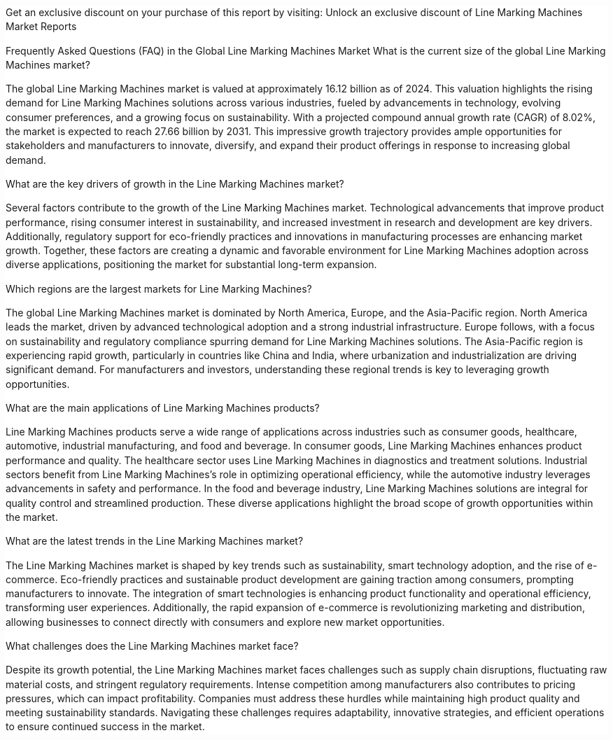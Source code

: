 Get an exclusive discount on your purchase of this report by visiting: Unlock an exclusive discount of Line Marking Machines Market Reports 

Frequently Asked Questions (FAQ) in the Global Line Marking Machines Market
What is the current size of the global Line Marking Machines market?

The global Line Marking Machines market is valued at approximately 16.12 billion as of 2024. This valuation highlights the rising demand for Line Marking Machines solutions across various industries, fueled by advancements in technology, evolving consumer preferences, and a growing focus on sustainability. With a projected compound annual growth rate (CAGR) of 8.02%, the market is expected to reach 27.66 billion by 2031. This impressive growth trajectory provides ample opportunities for stakeholders and manufacturers to innovate, diversify, and expand their product offerings in response to increasing global demand.

What are the key drivers of growth in the Line Marking Machines market?

Several factors contribute to the growth of the Line Marking Machines market. Technological advancements that improve product performance, rising consumer interest in sustainability, and increased investment in research and development are key drivers. Additionally, regulatory support for eco-friendly practices and innovations in manufacturing processes are enhancing market growth. Together, these factors are creating a dynamic and favorable environment for Line Marking Machines adoption across diverse applications, positioning the market for substantial long-term expansion.

Which regions are the largest markets for Line Marking Machines?

The global Line Marking Machines market is dominated by North America, Europe, and the Asia-Pacific region. North America leads the market, driven by advanced technological adoption and a strong industrial infrastructure. Europe follows, with a focus on sustainability and regulatory compliance spurring demand for Line Marking Machines solutions. The Asia-Pacific region is experiencing rapid growth, particularly in countries like China and India, where urbanization and industrialization are driving significant demand. For manufacturers and investors, understanding these regional trends is key to leveraging growth opportunities.

What are the main applications of Line Marking Machines products?

Line Marking Machines products serve a wide range of applications across industries such as consumer goods, healthcare, automotive, industrial manufacturing, and food and beverage. In consumer goods, Line Marking Machines enhances product performance and quality. The healthcare sector uses Line Marking Machines in diagnostics and treatment solutions. Industrial sectors benefit from Line Marking Machines’s role in optimizing operational efficiency, while the automotive industry leverages advancements in safety and performance. In the food and beverage industry, Line Marking Machines solutions are integral for quality control and streamlined production. These diverse applications highlight the broad scope of growth opportunities within the market.

What are the latest trends in the Line Marking Machines market?

The Line Marking Machines market is shaped by key trends such as sustainability, smart technology adoption, and the rise of e-commerce. Eco-friendly practices and sustainable product development are gaining traction among consumers, prompting manufacturers to innovate. The integration of smart technologies is enhancing product functionality and operational efficiency, transforming user experiences. Additionally, the rapid expansion of e-commerce is revolutionizing marketing and distribution, allowing businesses to connect directly with consumers and explore new market opportunities.

What challenges does the Line Marking Machines market face?

Despite its growth potential, the Line Marking Machines market faces challenges such as supply chain disruptions, fluctuating raw material costs, and stringent regulatory requirements. Intense competition among manufacturers also contributes to pricing pressures, which can impact profitability. Companies must address these hurdles while maintaining high product quality and meeting sustainability standards. Navigating these challenges requires adaptability, innovative strategies, and efficient operations to ensure continued success in the market.
